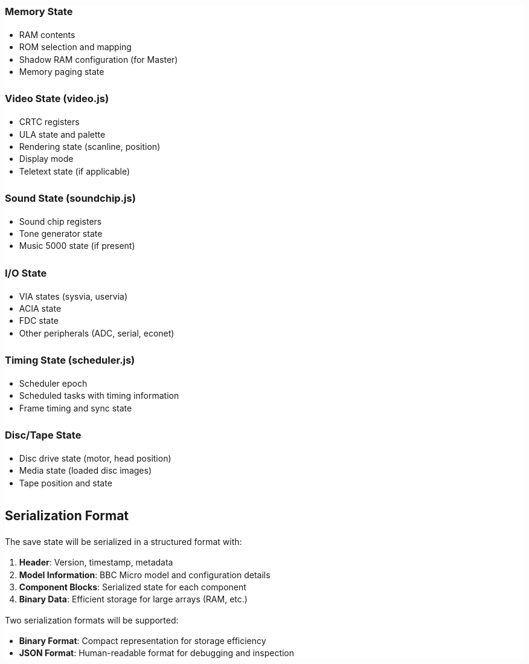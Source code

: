 ### Memory State

- RAM contents
- ROM selection and mapping
- Shadow RAM configuration (for Master)
- Memory paging state

### Video State (video.js)

- CRTC registers
- ULA state and palette
- Rendering state (scanline, position)
- Display mode
- Teletext state (if applicable)

### Sound State (soundchip.js)

- Sound chip registers
- Tone generator state
- Music 5000 state (if present)

### I/O State

- VIA states (sysvia, uservia)
- ACIA state
- FDC state
- Other peripherals (ADC, serial, econet)

### Timing State (scheduler.js)

- Scheduler epoch
- Scheduled tasks with timing information
- Frame timing and sync state

### Disc/Tape State

- Disc drive state (motor, head position)
- Media state (loaded disc images)
- Tape position and state

## Serialization Format

The save state will be serialized in a structured format with:

1. **Header**: Version, timestamp, metadata
2. **Model Information**: BBC Micro model and configuration details
3. **Component Blocks**: Serialized state for each component
4. **Binary Data**: Efficient storage for large arrays (RAM, etc.)

Two serialization formats will be supported:

- **Binary Format**: Compact representation for storage efficiency
- **JSON Format**: Human-readable format for debugging and inspection
